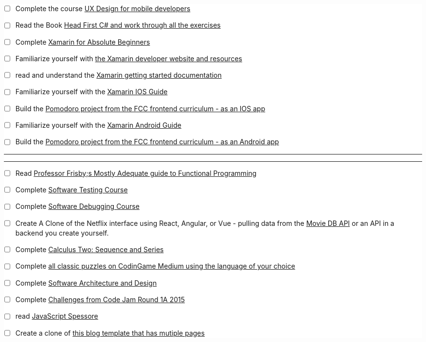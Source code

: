 * [ ] Complete the course [UX Design for mobile developers](https://forum.freecodecamp.com/clicks/track?url=https%3A%2F%2Fwww.udacity.com%2Fcourse%2Fux-design-for-mobile-developers--ud849&post_id=118003&topic_id=64470)

* [ ] Read the Book [Head First C# and work through all the exercises](#)

* [ ] Complete [Xamarin for Absolute Beginners](https://mva.microsoft.com/en-us/training-courses/xamarin-for-absolute-beginners-16182?l=VTH3ytnLC_2204300477)

* [ ] Familiarize yourself with [the Xamarin developer website and resources](https://developer.xamarin.com/)

* [ ] read and understand the [Xamarin getting started documentation](https://developer.xamarin.com/guides/cross-platform/xamarin-studio/)

* [ ] Familiarize yourself with the [Xamarin IOS Guide](https://developer.xamarin.com/guides/ios/)

* [ ] Build the [Pomodoro project from the FCC frontend curriculum - as an IOS app](https://www.freecodecamp.com/challenges/build-a-pomodoro-clock)

* [ ] Familiarize yourself with the [Xamarin Android Guide](https://developer.xamarin.com/guides/android/)

* [ ] Build the [Pomodoro project from the FCC frontend curriculum - as an Android app](https://www.freecodecamp.com/challenges/build-a-pomodoro-clock)

* * *

* * *

* [ ] Read [Professor Frisby;s Mostly Adequate guide to Functional Programming](https://www.gitbook.com/book/drboolean/mostly-adequate-guide/details)
* [ ] Complete [Software Testing Course](https://www.udacity.com/course/software-testing--cs258)
* [ ] Complete [Software Debugging Course](https://www.udacity.com/course/software-debugging--cs259)

* [ ] Create A Clone of the Netflix interface using React, Angular, or Vue - pulling data from the [Movie DB API](https://forum.freecodecamp.com/clicks/track?url=https%3A%2F%2Fwww.themoviedb.org%2Fdocumentation%2Fapi&post_id=118003&topic_id=64470) or an API in a backend you create yourself.

* [ ] Complete [Calculus Two: Sequence and Series](https://forum.freecodecamp.com/clicks/track?url=https%3A%2F%2Fwww.coursera.org%2Flearn%2Fadvanced-calculus&post_id=118003&topic_id=64470)

* [ ] Complete [all classic puzzles on CodinGame Medium using the language of your choice](https://forum.freecodecamp.com/clicks/track?url=https%3A%2F%2Fwww.codingame.com%2F&post_id=118003&topic_id=64470)

* [ ] Complete [Software Architecture and Design](https://forum.freecodecamp.com/clicks/track?url=https%3A%2F%2Fwww.udacity.com%2Fcourse%2Fsoftware-architecture-design--ud821&post_id=118003&topic_id=64470)

* [ ] Complete [Challenges from Code Jam Round 1A 2015](https://forum.freecodecamp.com/clicks/track?url=%2Fclicks%2Ftrack%3Furl%3Dhttps%253A%252F%252Fcode.google.com%252Fcodejam%252Fcontest%252F4224486%252Fdashboard%26post_id%3D118003%26topic_id%3D64470&post_id=118003&topic_id=64470)

* [ ] read [JavaScript Spessore](https://forum.freecodecamp.com/clicks/track?url=https%3A%2F%2Fleanpub.com%2Fjavascript-spessore%2Fread&post_id=118003&topic_id=64470)

* [ ] Create a clone of [this blog template that has mutiple pages](https://forum.freecodecamp.com/clicks/track?url=https%3A%2F%2Fblackrockdigital.github.io%2Fstartbootstrap-clean-blog%2F&post_id=118003&topic_id=64470)

